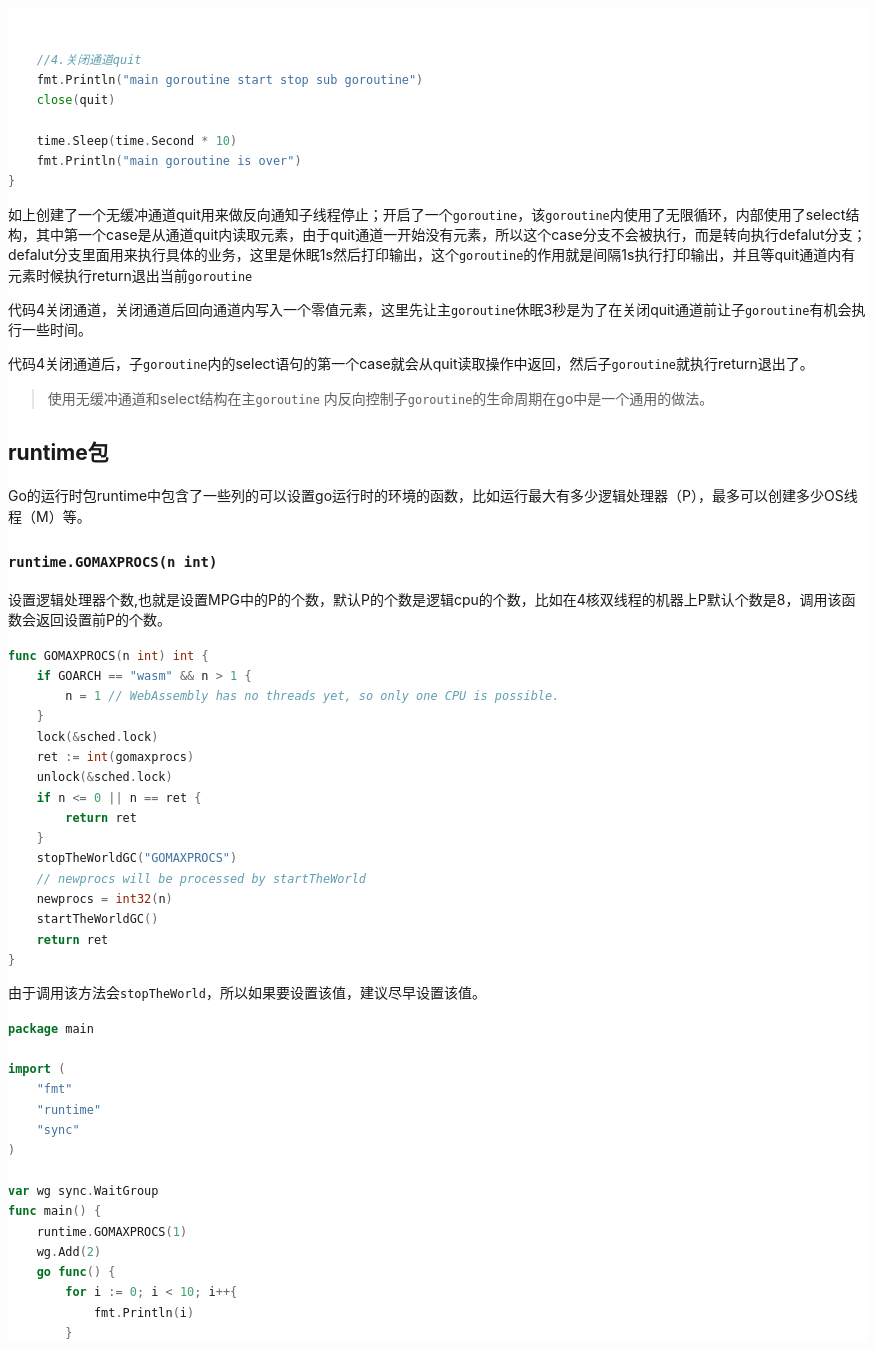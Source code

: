 ```go

    
	//4.关闭通道quit
	fmt.Println("main goroutine start stop sub goroutine")
	close(quit)

	time.Sleep(time.Second * 10)
	fmt.Println("main goroutine is over")
}
```

如上创建了一个无缓冲通道quit用来做反向通知子线程停止；开启了一个``goroutine``，该``goroutine``内使用了无限循环，内部使用了select结构，其中第一个case是从通道quit内读取元素，由于quit通道一开始没有元素，所以这个case分支不会被执行，而是转向执行defalut分支；defalut分支里面用来执行具体的业务，这里是休眠1s然后打印输出，这个``goroutine``的作用就是间隔1s执行打印输出，并且等quit通道内有元素时候执行return退出当前``goroutine``

代码4关闭通道，关闭通道后回向通道内写入一个零值元素，这里先让主``goroutine``休眠3秒是为了在关闭quit通道前让子``goroutine``有机会执行一些时间。

代码4关闭通道后，子``goroutine``内的select语句的第一个case就会从quit读取操作中返回，然后子``goroutine``就执行return退出了。

> 使用无缓冲通道和select结构在主``goroutine`` 内反向控制子``goroutine``的生命周期在go中是一个通用的做法。

## runtime包

Go的运行时包runtime中包含了一些列的可以设置go运行时的环境的函数，比如运行最大有多少逻辑处理器（P），最多可以创建多少OS线程（M）等。

### ``runtime.GOMAXPROCS(n int)`` 

设置逻辑处理器个数,也就是设置MPG中的P的个数，默认P的个数是逻辑cpu的个数，比如在4核双线程的机器上P默认个数是8，调用该函数会返回设置前P的个数。

```go
func GOMAXPROCS(n int) int {
	if GOARCH == "wasm" && n > 1 {
		n = 1 // WebAssembly has no threads yet, so only one CPU is possible.
	}
	lock(&sched.lock)
	ret := int(gomaxprocs)
	unlock(&sched.lock)
	if n <= 0 || n == ret {
		return ret
	}
	stopTheWorldGC("GOMAXPROCS")
	// newprocs will be processed by startTheWorld
	newprocs = int32(n)
	startTheWorldGC()
	return ret
}
```

由于调用该方法会``stopTheWorld``，所以如果要设置该值，建议尽早设置该值。

```go
package main

import (
	"fmt"
	"runtime"
	"sync"
)

var wg sync.WaitGroup
func main() {
	runtime.GOMAXPROCS(1)
	wg.Add(2)
	go func() {
		for i := 0; i < 10; i++{
			fmt.Println(i)
		}
```